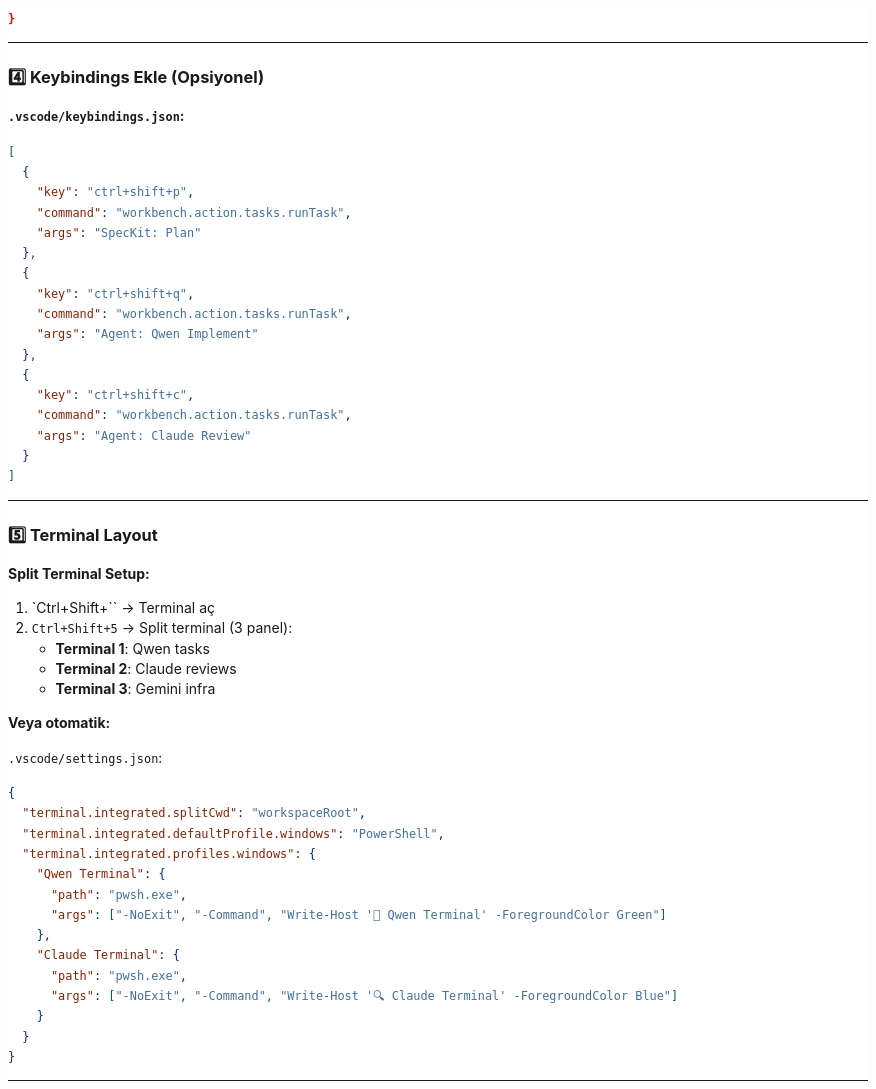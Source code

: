 ```json
}
```

---

### 4️⃣ Keybindings Ekle (Opsiyonel)

**`.vscode/keybindings.json`:**

```json
[
  {
    "key": "ctrl+shift+p",
    "command": "workbench.action.tasks.runTask",
    "args": "SpecKit: Plan"
  },
  {
    "key": "ctrl+shift+q",
    "command": "workbench.action.tasks.runTask",
    "args": "Agent: Qwen Implement"
  },
  {
    "key": "ctrl+shift+c",
    "command": "workbench.action.tasks.runTask",
    "args": "Agent: Claude Review"
  }
]
```

---

### 5️⃣ Terminal Layout

**Split Terminal Setup:**

1. `Ctrl+Shift+\`` → Terminal aç
2. `Ctrl+Shift+5` → Split terminal (3 panel):
   - **Terminal 1**: Qwen tasks
   - **Terminal 2**: Claude reviews
   - **Terminal 3**: Gemini infra

**Veya otomatik:**

`.vscode/settings.json`:
```json
{
  "terminal.integrated.splitCwd": "workspaceRoot",
  "terminal.integrated.defaultProfile.windows": "PowerShell",
  "terminal.integrated.profiles.windows": {
    "Qwen Terminal": {
      "path": "pwsh.exe",
      "args": ["-NoExit", "-Command", "Write-Host '🤖 Qwen Terminal' -ForegroundColor Green"]
    },
    "Claude Terminal": {
      "path": "pwsh.exe",
      "args": ["-NoExit", "-Command", "Write-Host '🔍 Claude Terminal' -ForegroundColor Blue"]
    }
  }
}
```

---